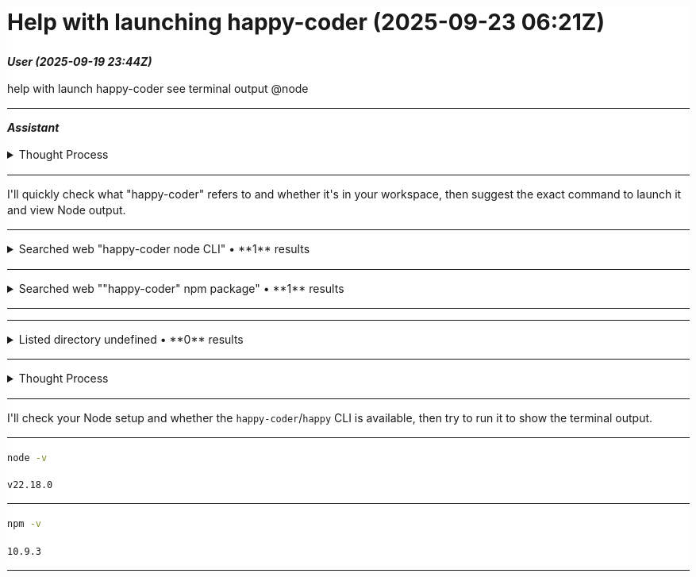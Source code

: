 

# Help with launching happy-coder (2025-09-23 06:21Z)

_**User (2025-09-19 23:44Z)**_

help with launch happy-coder see terminal output @node 

---

_**Assistant**_

<think><details><summary>Thought Process</summary></details></think>

---

I'll quickly check what "happy-coder" refers to and whether it's in your workspace, then suggest the exact command to launch it and view Node output.

---

<details><summary>Searched web "happy-coder node CLI" • **1** results</summary></details>

---

<details><summary>Searched web ""happy-coder" npm package" • **1** results</summary></details>

---



---

<details><summary>Listed directory undefined • **0** results</summary></details>

---

<think><details><summary>Thought Process</summary></details></think>

---

I'll check your Node setup and whether the `happy-coder`/`happy` CLI is available, then try to run it to show the terminal output.

---

```bash
node -v
```

```
v22.18.0
```

---

```bash
npm -v
```

```
10.9.3
```

---
